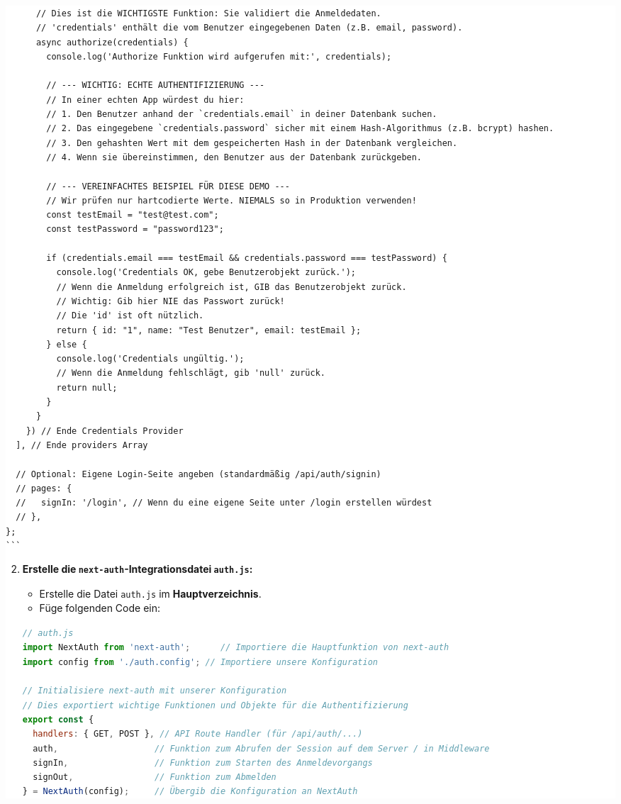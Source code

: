           // Dies ist die WICHTIGSTE Funktion: Sie validiert die Anmeldedaten.
          // 'credentials' enthält die vom Benutzer eingegebenen Daten (z.B. email, password).
          async authorize(credentials) {
            console.log('Authorize Funktion wird aufgerufen mit:', credentials);

            // --- WICHTIG: ECHTE AUTHENTIFIZIERUNG ---
            // In einer echten App würdest du hier:
            // 1. Den Benutzer anhand der `credentials.email` in deiner Datenbank suchen.
            // 2. Das eingegebene `credentials.password` sicher mit einem Hash-Algorithmus (z.B. bcrypt) hashen.
            // 3. Den gehashten Wert mit dem gespeicherten Hash in der Datenbank vergleichen.
            // 4. Wenn sie übereinstimmen, den Benutzer aus der Datenbank zurückgeben.

            // --- VEREINFACHTES BEISPIEL FÜR DIESE DEMO ---
            // Wir prüfen nur hartcodierte Werte. NIEMALS so in Produktion verwenden!
            const testEmail = "test@test.com";
            const testPassword = "password123";

            if (credentials.email === testEmail && credentials.password === testPassword) {
              console.log('Credentials OK, gebe Benutzerobjekt zurück.');
              // Wenn die Anmeldung erfolgreich ist, GIB das Benutzerobjekt zurück.
              // Wichtig: Gib hier NIE das Passwort zurück!
              // Die 'id' ist oft nützlich.
              return { id: "1", name: "Test Benutzer", email: testEmail };
            } else {
              console.log('Credentials ungültig.');
              // Wenn die Anmeldung fehlschlägt, gib 'null' zurück.
              return null;
            }
          }
        }) // Ende Credentials Provider
      ], // Ende providers Array

      // Optional: Eigene Login-Seite angeben (standardmäßig /api/auth/signin)
      // pages: {
      //   signIn: '/login', // Wenn du eine eigene Seite unter /login erstellen würdest
      // },
    };
    ```

2.  **Erstelle die `next-auth`-Integrationsdatei `auth.js`:**
    *   Erstelle die Datei `auth.js` im **Hauptverzeichnis**.
    *   Füge folgenden Code ein:

    ```javascript
    // auth.js
    import NextAuth from 'next-auth';      // Importiere die Hauptfunktion von next-auth
    import config from './auth.config'; // Importiere unsere Konfiguration

    // Initialisiere next-auth mit unserer Konfiguration
    // Dies exportiert wichtige Funktionen und Objekte für die Authentifizierung
    export const {
      handlers: { GET, POST }, // API Route Handler (für /api/auth/...)
      auth,                   // Funktion zum Abrufen der Session auf dem Server / in Middleware
      signIn,                 // Funktion zum Starten des Anmeldevorgangs
      signOut,                // Funktion zum Abmelden
    } = NextAuth(config);     // Übergib die Konfiguration an NextAuth
    ```
